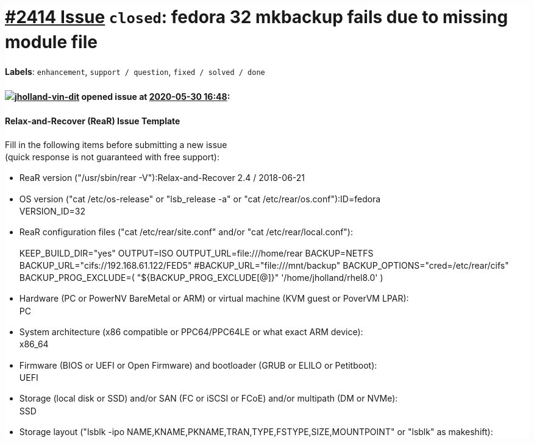 [\#2414 Issue](https://github.com/rear/rear/issues/2414) `closed`: fedora 32 mkbackup fails due to missing module file
======================================================================================================================

**Labels**: `enhancement`, `support / question`, `fixed / solved / done`

#### <img src="https://avatars.githubusercontent.com/u/3165127?v=4" width="50">[jholland-vin-dit](https://github.com/jholland-vin-dit) opened issue at [2020-05-30 16:48](https://github.com/rear/rear/issues/2414):

#### Relax-and-Recover (ReaR) Issue Template

Fill in the following items before submitting a new issue  
(quick response is not guaranteed with free support):

-   ReaR version ("/usr/sbin/rear -V"):Relax-and-Recover 2.4 /
    2018-06-21

-   OS version ("cat /etc/os-release" or "lsb\_release -a" or "cat
    /etc/rear/os.conf"):ID=fedora  
    VERSION\_ID=32

-   ReaR configuration files ("cat /etc/rear/site.conf" and/or "cat
    /etc/rear/local.conf"):



    KEEP_BUILD_DIR="yes"
    OUTPUT=ISO
    OUTPUT_URL=file:///home/rear
    BACKUP=NETFS
    BACKUP_URL="cifs://192.168.61.122/FED5"
    #BACKUP_URL="file:///mnt/backup"
    BACKUP_OPTIONS="cred=/etc/rear/cifs"
    BACKUP_PROG_EXCLUDE=( "${BACKUP_PROG_EXCLUDE[@]}" '/home/jholland/rhel8.0'  )

-   Hardware (PC or PowerNV BareMetal or ARM) or virtual machine (KVM
    guest or PoverVM LPAR):  
    PC

-   System architecture (x86 compatible or PPC64/PPC64LE or what exact
    ARM device):  
    x86\_64

-   Firmware (BIOS or UEFI or Open Firmware) and bootloader (GRUB or
    ELILO or Petitboot):  
    UEFI

-   Storage (local disk or SSD) and/or SAN (FC or iSCSI or FCoE) and/or
    multipath (DM or NVMe):  
    SSD

-   Storage layout ("lsblk -ipo
    NAME,KNAME,PKNAME,TRAN,TYPE,FSTYPE,SIZE,MOUNTPOINT" or "lsblk" as
    makeshift):
